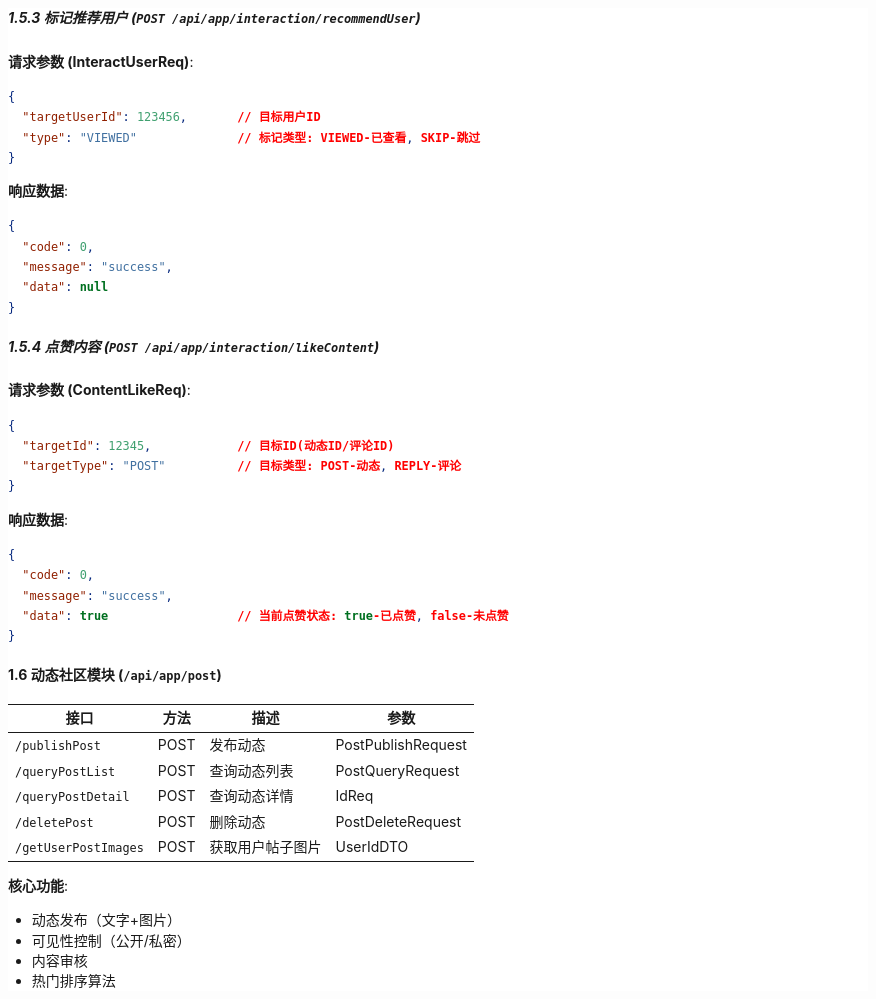 ##### 1.5.3 标记推荐用户 (`POST /api/app/interaction/recommendUser`)

**请求参数 (InteractUserReq)**:
```json
{
  "targetUserId": 123456,       // 目标用户ID
  "type": "VIEWED"              // 标记类型: VIEWED-已查看, SKIP-跳过
}
```

**响应数据**:
```json
{
  "code": 0,
  "message": "success",
  "data": null
}
```

##### 1.5.4 点赞内容 (`POST /api/app/interaction/likeContent`)

**请求参数 (ContentLikeReq)**:
```json
{
  "targetId": 12345,            // 目标ID(动态ID/评论ID)
  "targetType": "POST"          // 目标类型: POST-动态, REPLY-评论
}
```

**响应数据**:
```json
{
  "code": 0,
  "message": "success",
  "data": true                  // 当前点赞状态: true-已点赞, false-未点赞
}
```

#### 1.6 动态社区模块 (`/api/app/post`)

| 接口 | 方法 | 描述 | 参数 |
|------|------|------|------|
| `/publishPost` | POST | 发布动态 | PostPublishRequest |
| `/queryPostList` | POST | 查询动态列表 | PostQueryRequest |
| `/queryPostDetail` | POST | 查询动态详情 | IdReq |
| `/deletePost` | POST | 删除动态 | PostDeleteRequest |
| `/getUserPostImages` | POST | 获取用户帖子图片 | UserIdDTO |

**核心功能**:
- 动态发布（文字+图片）
- 可见性控制（公开/私密）
- 内容审核
- 热门排序算法

